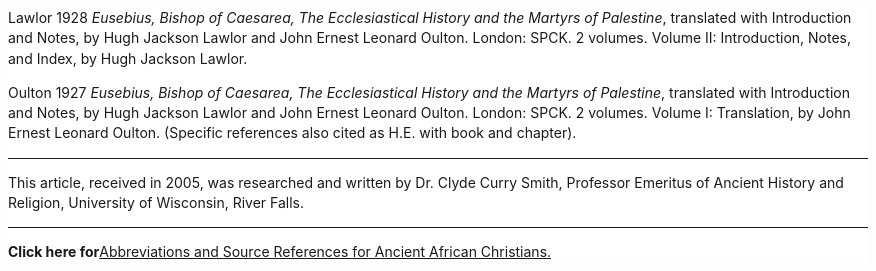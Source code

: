 Lawlor 1928 
*Eusebius, Bishop of Caesarea, The Ecclesiastical History and the Martyrs of Palestine*, translated with Introduction and Notes, by Hugh Jackson Lawlor and John Ernest Leonard Oulton.  London:  SPCK.  2 volumes.  Volume II:  Introduction, Notes, and Index, by Hugh Jackson Lawlor.

Oulton 1927
*Eusebius, Bishop of Caesarea, The Ecclesiastical History and the Martyrs of Palestine*, translated with Introduction and Notes, by Hugh Jackson Lawlor and John Ernest Leonard Oulton.  London:  SPCK.  2 volumes.  Volume I:  Translation, by John Ernest Leonard Oulton.  (Specific references also cited as H.E. with book and chapter).

---

This article, received in 2005, was researched and written by Dr. Clyde Curry Smith, Professor Emeritus of Ancient History and Religion, University of Wisconsin, River Falls.

---

**Click here for**[Abbreviations and Source References for Ancient African Christians.]({{site.url}}/resources/ancient-references/)
